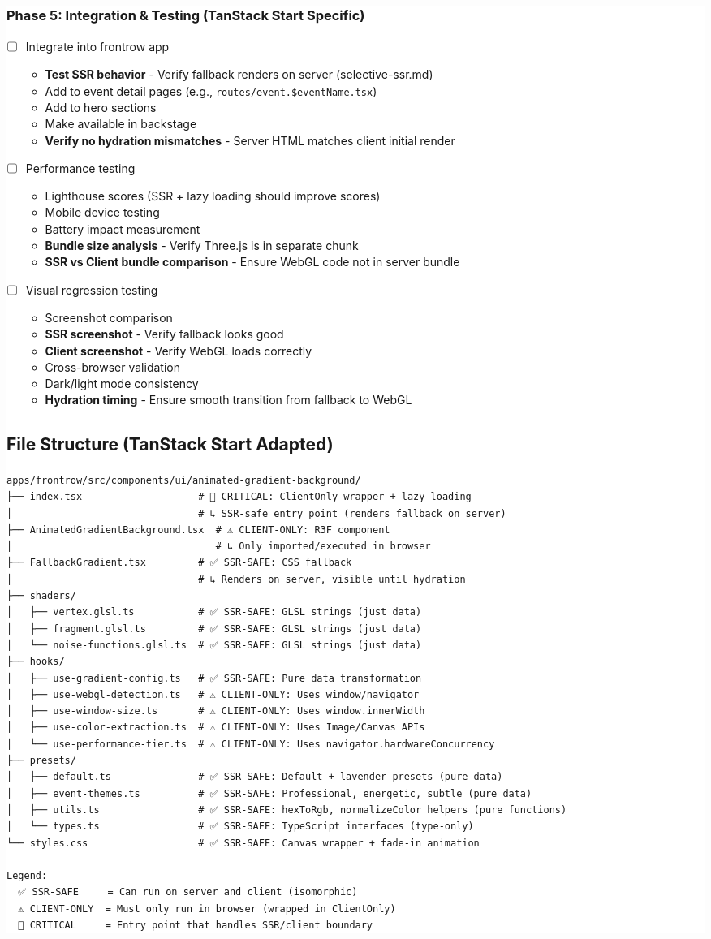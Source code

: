 ### Phase 5: Integration & Testing (TanStack Start Specific)

- [ ] Integrate into frontrow app
  - **Test SSR behavior** - Verify fallback renders on server ([selective-ssr.md](../docs/ts-start/selective-ssr.md))
  - Add to event detail pages (e.g., `routes/event.$eventName.tsx`)
  - Add to hero sections
  - Make available in backstage
  - **Verify no hydration mismatches** - Server HTML matches client initial render
- [ ] Performance testing

  - Lighthouse scores (SSR + lazy loading should improve scores)
  - Mobile device testing
  - Battery impact measurement
  - **Bundle size analysis** - Verify Three.js is in separate chunk
  - **SSR vs Client bundle comparison** - Ensure WebGL code not in server bundle

- [ ] Visual regression testing
  - Screenshot comparison
  - **SSR screenshot** - Verify fallback looks good
  - **Client screenshot** - Verify WebGL loads correctly
  - Cross-browser validation
  - Dark/light mode consistency
  - **Hydration timing** - Ensure smooth transition from fallback to WebGL

## File Structure (TanStack Start Adapted)

```none
apps/frontrow/src/components/ui/animated-gradient-background/
├── index.tsx                    # 🔴 CRITICAL: ClientOnly wrapper + lazy loading
│                                # ↳ SSR-safe entry point (renders fallback on server)
├── AnimatedGradientBackground.tsx  # ⚠️ CLIENT-ONLY: R3F component
│                                   # ↳ Only imported/executed in browser
├── FallbackGradient.tsx         # ✅ SSR-SAFE: CSS fallback
│                                # ↳ Renders on server, visible until hydration
├── shaders/
│   ├── vertex.glsl.ts           # ✅ SSR-SAFE: GLSL strings (just data)
│   ├── fragment.glsl.ts         # ✅ SSR-SAFE: GLSL strings (just data)
│   └── noise-functions.glsl.ts  # ✅ SSR-SAFE: GLSL strings (just data)
├── hooks/
│   ├── use-gradient-config.ts   # ✅ SSR-SAFE: Pure data transformation
│   ├── use-webgl-detection.ts   # ⚠️ CLIENT-ONLY: Uses window/navigator
│   ├── use-window-size.ts       # ⚠️ CLIENT-ONLY: Uses window.innerWidth
│   ├── use-color-extraction.ts  # ⚠️ CLIENT-ONLY: Uses Image/Canvas APIs
│   └── use-performance-tier.ts  # ⚠️ CLIENT-ONLY: Uses navigator.hardwareConcurrency
├── presets/
│   ├── default.ts               # ✅ SSR-SAFE: Default + lavender presets (pure data)
│   ├── event-themes.ts          # ✅ SSR-SAFE: Professional, energetic, subtle (pure data)
│   ├── utils.ts                 # ✅ SSR-SAFE: hexToRgb, normalizeColor helpers (pure functions)
│   └── types.ts                 # ✅ SSR-SAFE: TypeScript interfaces (type-only)
└── styles.css                   # ✅ SSR-SAFE: Canvas wrapper + fade-in animation

Legend:
  ✅ SSR-SAFE     = Can run on server and client (isomorphic)
  ⚠️ CLIENT-ONLY  = Must only run in browser (wrapped in ClientOnly)
  🔴 CRITICAL     = Entry point that handles SSR/client boundary
```
